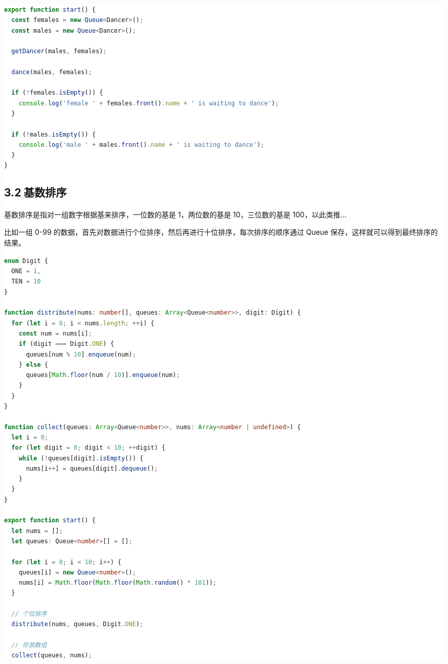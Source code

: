 ```typescript
export function start() {
  const females = new Queue<Dancer>();
  const males = new Queue<Dancer>();

  getDancer(males, females);

  dance(males, females);

  if (!females.isEmpty()) {
    console.log('female ' + females.front().name + ' is waiting to dance');
  }

  if (!males.isEmpty()) {
    console.log('male ' + males.front().name + ' is waiting to dance');
  }
}
```

## 3.2 基数排序

基数排序是指对一组数字根据基来排序，一位数的基是 1，两位数的基是 10，三位数的基是 100，以此类推...

比如一组 0-99 的数据，首先对数据进行个位排序，然后再进行十位排序，每次排序的顺序通过 Queue 保存，这样就可以得到最终排序的结果。

```typescript
enum Digit {
  ONE = 1,
  TEN = 10
}

function distribute(nums: number[], queues: Array<Queue<number>>, digit: Digit) {
  for (let i = 0; i < nums.length; ++i) {
    const num = nums[i];
    if (digit === Digit.ONE) {
      queues[num % 10].enqueue(num);
    } else {
      queues[Math.floor(num / 10)].enqueue(num);
    }
  }
}

function collect(queues: Array<Queue<number>>, nums: Array<number | undefined>) {
  let i = 0;
  for (let digit = 0; digit < 10; ++digit) {
    while (!queues[digit].isEmpty()) {
      nums[i++] = queues[digit].dequeue();
    }
  }
}

export function start() {
  let nums = [];
  let queues: Queue<number>[] = [];

  for (let i = 0; i < 10; i++) {
    queues[i] = new Queue<number>();
    nums[i] = Math.floor(Math.floor(Math.random() * 101));
  }
  
  // 个位排序
  distribute(nums, queues, Digit.ONE);

  // 存放数组
  collect(queues, nums);
```